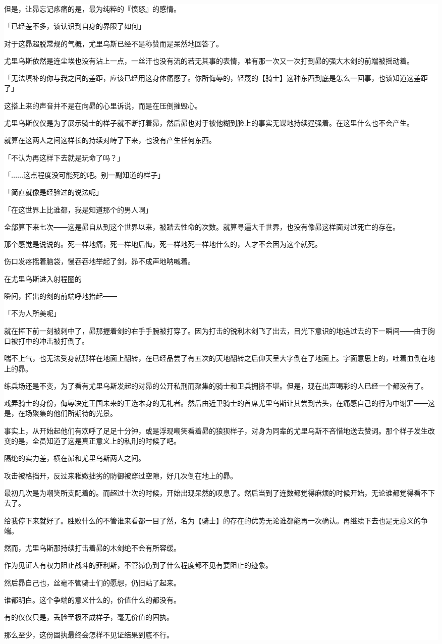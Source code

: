 但是，让昴忘记疼痛的是，最为纯粹的『愤怒』的感情。

「已经差不多，该认识到自身的界限了如何」

对于这昴超脱常规的气概，尤里乌斯已经不是称赞而是呆然地回答了。

尤里乌斯依然是连尘埃也没有沾上一点，一丝汗也没有流的若无其事的表情，唯有那一次又一次打到昴的强大木剑的前端被摇动着。

「无法填补的你与我之间的差距，应该已经用这身体痛感了。你所侮辱的，轻蔑的【骑士】这种东西到底是怎么一回事，也该知道这差距了」

这搭上来的声音并不是在向昴的心里诉说，而是在压倒摧毁心。

尤里乌斯仅仅是为了展示骑士的样子就不断打着昴，然后昴也对于被他糊到脸上的事实无谋地持续逞强着。在这里什么也不会产生。

就算在这两人之间这样长的持续对峙了下来，也没有产生任何东西。

「不认为再这样下去就是玩命了吗？」

「……这点程度没可能死的吧。别一副知道的样子」

「简直就像是经验过的说法呢」

「在这世界上比谁都，我是知道那个的男人啊」

全部算下来七次——这是昴自从到这个世界以来，被踏去性命的次数。就算寻遍大千世界，也没有像昴这样面对过死亡的存在。

那个感觉是说说的。死一样地痛，死一样地后悔，死一样地死一样地什么的，人才不会因为这个就死。

伤口发疼摇着脑袋，慢吞吞地举起了剑，昴不成声地呐喊着。

在尤里乌斯进入射程圈的

瞬间，挥出的剑的前端呼地抬起——

「不为人所美呢」

就在挥下前一刻被刺中了，昴那握着剑的右手手腕被打穿了。因为打击的锐利木剑飞了出去，目光下意识的地追过去的下一瞬间——由于胸口被打中的冲击被打倒了。

喘不上气，也无法受身就那样在地面上翻转，在已经品尝了有五次的天地翻转之后仰天呈大字倒在了地面上。字面意思上的，吐着血倒在地上的昴。

练兵场还是不变，为了看有尤里乌斯发起的对昴的公开私刑而聚集的骑士和卫兵拥挤不堪。但是，现在出声喝彩的人已经一个都没有了。

戏弄骑士的身份，侮辱决定王国未来的王选本身的无礼者。然后由近卫骑士的首席尤里乌斯让其尝到苦头，在痛感自己的行为中谢罪——这是，在场聚集的他们所期待的光景。

事实上，从开始起他们有欢呼了足足十分钟，或是浮现嘲笑看着昴的狼狈样子，对身为同辈的尤里乌斯不吝惜地送去赞词。那个样子发生改变的是，全员知道了这是真正意义上的私刑的时候了吧。

隔绝的实力差，横在昴和尤里乌斯两人之间。

攻击被格挡开，反过来稚嫩拙劣的防御被穿过空隙，好几次倒在地上的昴。

最初几次是为嘲笑所支配着的。而超过十次的时候，开始出现呆然的叹息了。然后当到了连数都觉得麻烦的时候开始，无论谁都觉得看不下去了。

给我停下来就好了。胜败什么的不管谁来看都一目了然，名为【骑士】的存在的优势无论谁都能再一次确认。再继续下去也是无意义的争端。

然而，尤里乌斯那持续打击着昴的木剑绝不会有所容缓。

作为见证人有权力阻止战斗的菲利斯，不管昴伤到了什么程度都不见有要阻止的迹象。

然后昴自己也，丝毫不管骑士们的愿想，仍旧站了起来。

谁都明白。这个争端的意义什么的，价值什么的都没有。

有的仅仅只是，丢脸至极不成样子，毫无价值的固执。

那么至少，这份固执最终会怎样不见证结果到底不行。
